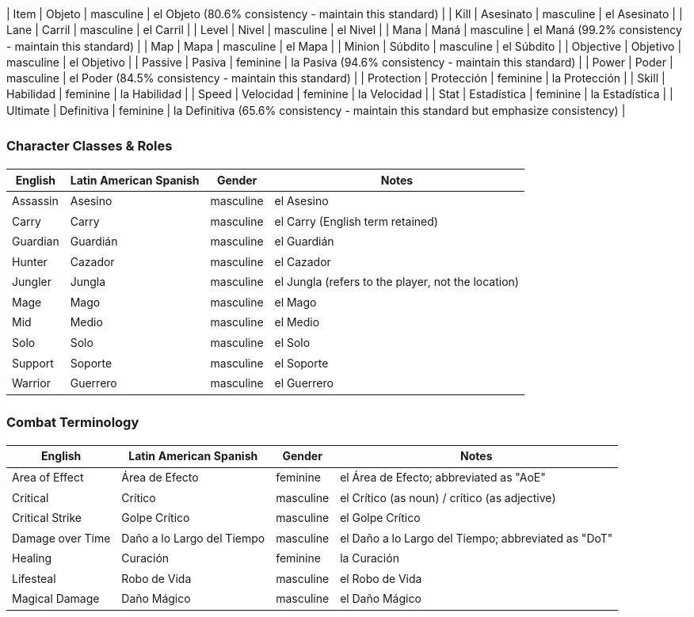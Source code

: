 | Item | Objeto | masculine | el Objeto (80.6% consistency - maintain this standard) |
| Kill | Asesinato | masculine | el Asesinato |
| Lane | Carril | masculine | el Carril |
| Level | Nivel | masculine | el Nivel |
| Mana | Maná | masculine | el Maná (99.2% consistency - maintain this standard) |
| Map | Mapa | masculine | el Mapa |
| Minion | Súbdito | masculine | el Súbdito |
| Objective | Objetivo | masculine | el Objetivo |
| Passive | Pasiva | feminine | la Pasiva (94.6% consistency - maintain this standard) |
| Power | Poder | masculine | el Poder (84.5% consistency - maintain this standard) |
| Protection | Protección | feminine | la Protección |
| Skill | Habilidad | feminine | la Habilidad |
| Speed | Velocidad | feminine | la Velocidad |
| Stat | Estadística | feminine | la Estadística |
| Ultimate | Definitiva | feminine | la Definitiva (65.6% consistency - maintain this standard but emphasize consistency) |

### Character Classes & Roles

| English | Latin American Spanish | Gender | Notes |
|---------|------------------------|--------|-------|
| Assassin | Asesino | masculine | el Asesino |
| Carry | Carry | masculine | el Carry (English term retained) |
| Guardian | Guardián | masculine | el Guardián |
| Hunter | Cazador | masculine | el Cazador |
| Jungler | Jungla | masculine | el Jungla (refers to the player, not the location) |
| Mage | Mago | masculine | el Mago |
| Mid | Medio | masculine | el Medio |
| Solo | Solo | masculine | el Solo |
| Support | Soporte | masculine | el Soporte |
| Warrior | Guerrero | masculine | el Guerrero |

### Combat Terminology

| English | Latin American Spanish | Gender | Notes |
|---------|------------------------|--------|-------|
| Area of Effect | Área de Efecto | feminine | el Área de Efecto; abbreviated as "AoE" |
| Critical | Crítico | masculine | el Crítico (as noun) / crítico (as adjective) |
| Critical Strike | Golpe Crítico | masculine | el Golpe Crítico |
| Damage over Time | Daño a lo Largo del Tiempo | masculine | el Daño a lo Largo del Tiempo; abbreviated as "DoT" |
| Healing | Curación | feminine | la Curación |
| Lifesteal | Robo de Vida | masculine | el Robo de Vida |
| Magical Damage | Daño Mágico | masculine | el Daño Mágico |